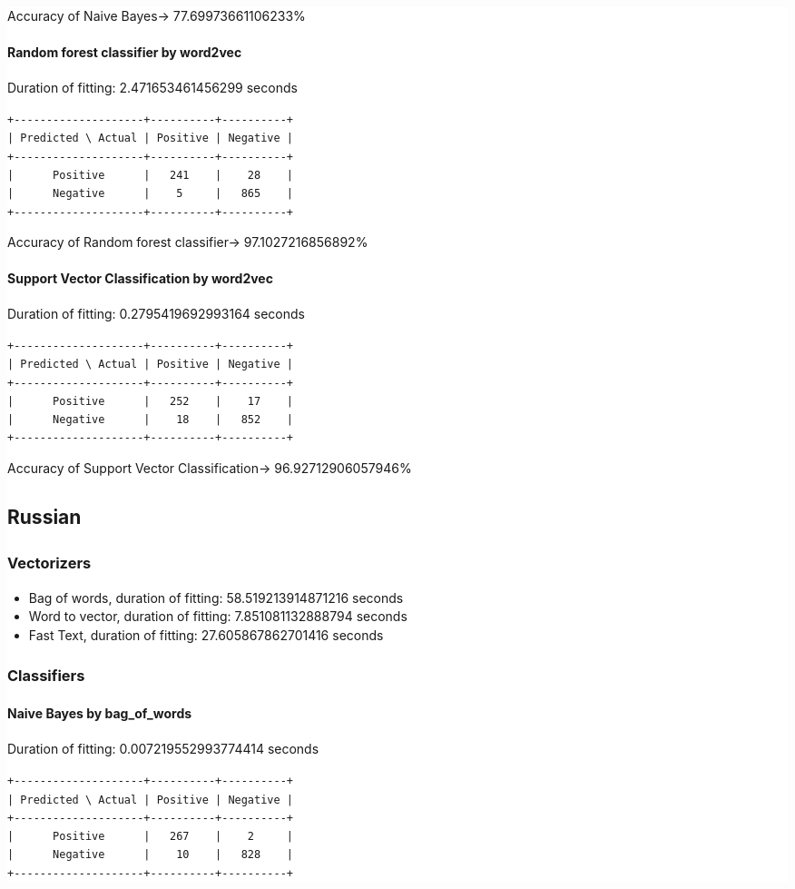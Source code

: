 Accuracy of Naive Bayes-> 77.69973661106233%

#### Random forest classifier by word2vec

Duration of fitting: 2.471653461456299 seconds

```                       
+--------------------+----------+----------+
| Predicted \ Actual | Positive | Negative |
+--------------------+----------+----------+
|      Positive      |   241    |    28    |
|      Negative      |    5     |   865    |
+--------------------+----------+----------+
```
                       
Accuracy of Random forest classifier-> 97.1027216856892%

#### Support Vector Classification by word2vec

Duration of fitting: 0.2795419692993164 seconds

```                       
+--------------------+----------+----------+
| Predicted \ Actual | Positive | Negative |
+--------------------+----------+----------+
|      Positive      |   252    |    17    |
|      Negative      |    18    |   852    |
+--------------------+----------+----------+
```
                       
Accuracy of Support Vector Classification-> 96.92712906057946%

    
## Russian
    
### Vectorizers
    
- Bag of words, duration of fitting: 58.519213914871216 seconds
- Word to vector, duration of fitting: 7.851081132888794 seconds
- Fast Text, duration of fitting: 27.605867862701416 seconds

    
### Classifiers
    

#### Naive Bayes by bag_of_words

Duration of fitting: 0.007219552993774414 seconds

```                       
+--------------------+----------+----------+
| Predicted \ Actual | Positive | Negative |
+--------------------+----------+----------+
|      Positive      |   267    |    2     |
|      Negative      |    10    |   828    |
+--------------------+----------+----------+
```
                       